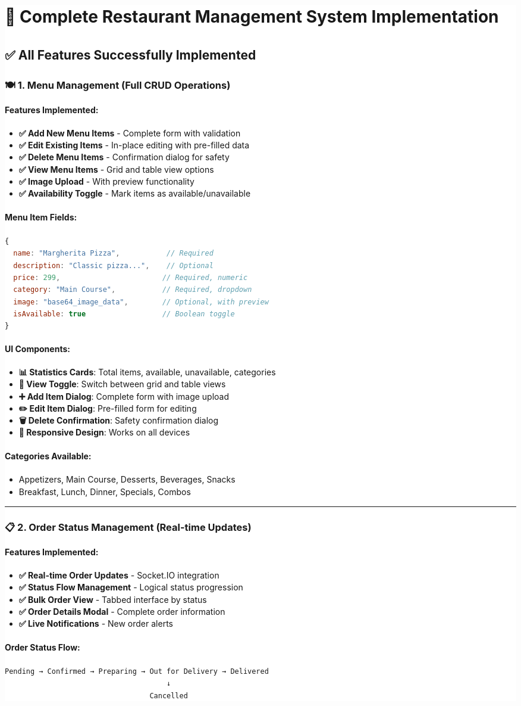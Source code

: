 # 🏪 Complete Restaurant Management System Implementation

## ✅ **All Features Successfully Implemented**

### 🍽️ **1. Menu Management (Full CRUD Operations)**

#### **Features Implemented:**
- **✅ Add New Menu Items** - Complete form with validation
- **✅ Edit Existing Items** - In-place editing with pre-filled data
- **✅ Delete Menu Items** - Confirmation dialog for safety
- **✅ View Menu Items** - Grid and table view options
- **✅ Image Upload** - With preview functionality
- **✅ Availability Toggle** - Mark items as available/unavailable

#### **Menu Item Fields:**
```javascript
{
  name: "Margherita Pizza",           // Required
  description: "Classic pizza...",    // Optional
  price: 299,                        // Required, numeric
  category: "Main Course",           // Required, dropdown
  image: "base64_image_data",        // Optional, with preview
  isAvailable: true                  // Boolean toggle
}
```

#### **UI Components:**
- **📊 Statistics Cards**: Total items, available, unavailable, categories
- **🔄 View Toggle**: Switch between grid and table views
- **➕ Add Item Dialog**: Complete form with image upload
- **✏️ Edit Item Dialog**: Pre-filled form for editing
- **🗑️ Delete Confirmation**: Safety confirmation dialog
- **📱 Responsive Design**: Works on all devices

#### **Categories Available:**
- Appetizers, Main Course, Desserts, Beverages, Snacks
- Breakfast, Lunch, Dinner, Specials, Combos

---

### 📋 **2. Order Status Management (Real-time Updates)**

#### **Features Implemented:**
- **✅ Real-time Order Updates** - Socket.IO integration
- **✅ Status Flow Management** - Logical status progression
- **✅ Bulk Order View** - Tabbed interface by status
- **✅ Order Details Modal** - Complete order information
- **✅ Live Notifications** - New order alerts

#### **Order Status Flow:**
```
Pending → Confirmed → Preparing → Out for Delivery → Delivered
                                      ↓
                                  Cancelled
```
